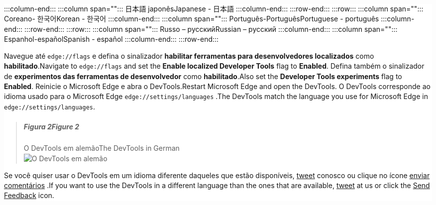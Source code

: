    :::column-end:::
   :::column span="":::
      <span data-ttu-id="0f889-127"> &#26085;&#26412;&#35486; japonês</span><span class="sxs-lookup"><span data-stu-id="0f889-127">Japanese - &#26085;&#26412;&#35486;</span></span>
   :::column-end:::
:::row-end:::
:::row:::
   :::column span="":::
      <span data-ttu-id="0f889-128">Coreano- &#54620;&#44397;&#50612;</span><span class="sxs-lookup"><span data-stu-id="0f889-128">Korean - &#54620;&#44397;&#50612;</span></span>
   :::column-end:::
   :::column span="":::
      <span data-ttu-id="0f889-129">Português-Portugu&#234;s</span><span class="sxs-lookup"><span data-stu-id="0f889-129">Portuguese - portugu&#234;s</span></span>
   :::column-end:::
:::row-end:::
:::row:::
   :::column span="":::
      <span data-ttu-id="0f889-130">Russo –  &#1088;&#1091;&#1089;&#1089;&#1082;&#1080;&#1081;</span><span class="sxs-lookup"><span data-stu-id="0f889-130">Russian – &#1088;&#1091;&#1089;&#1089;&#1082;&#1080;&#1081;</span></span>
   :::column-end:::
   :::column span="":::
      <span data-ttu-id="0f889-131">Espanhol-espa&#241;ol</span><span class="sxs-lookup"><span data-stu-id="0f889-131">Spanish - espa&#241;ol</span></span>
   :::column-end:::
:::row-end:::

  

<span data-ttu-id="0f889-132">Navegue até `edge://flags` e defina o sinalizador **habilitar ferramentas para desenvolvedores localizados** como **habilitado**.</span><span class="sxs-lookup"><span data-stu-id="0f889-132">Navigate to `edge://flags` and set the **Enable localized Developer Tools** flag to **Enabled**.</span></span>  <span data-ttu-id="0f889-133">Defina também o sinalizador de **experimentos das ferramentas de desenvolvedor** como **habilitado**.</span><span class="sxs-lookup"><span data-stu-id="0f889-133">Also set the **Developer Tools experiments** flag to **Enabled**.</span></span>  <span data-ttu-id="0f889-134">Reinicie o Microsoft Edge e abra o DevTools.</span><span class="sxs-lookup"><span data-stu-id="0f889-134">Restart Microsoft Edge and open the DevTools.</span></span>    <span data-ttu-id="0f889-135">O DevTools corresponde ao idioma usado para o Microsoft Edge `edge://settings/languages` .</span><span class="sxs-lookup"><span data-stu-id="0f889-135">The DevTools match the language you use for Microsoft Edge in `edge://settings/languages`.</span></span>  

> ##### <span data-ttu-id="0f889-136">Figura 2</span><span class="sxs-lookup"><span data-stu-id="0f889-136">Figure 2</span></span>  
> <span data-ttu-id="0f889-137">O DevTools em alemão</span><span class="sxs-lookup"><span data-stu-id="0f889-137">The DevTools in German</span></span>  
> ![O DevTools em alemão][ImageLocalizedGerman]  

<span data-ttu-id="0f889-139">Se você quiser usar o DevTools em um idioma diferente daqueles que estão disponíveis, [tweet][PostTweetEdgeDevTools] conosco ou clique no ícone [enviar comentários](#getting-in-touch-with-microsoft-edge-devtools-team) .</span><span class="sxs-lookup"><span data-stu-id="0f889-139">If you want to use the DevTools in a different language than the ones that are available, [tweet][PostTweetEdgeDevTools] at us or click the [Send Feedback](#getting-in-touch-with-microsoft-edge-devtools-team) icon.</span></span>  


[ImagePerformanceToolKeyboardReaderImprovements]: ../../images/2019/12/a11y-performance-tool.msft.gif "Figura 1: a ferramenta de desempenho no DevTools com as melhorias de navegação do teclado e do leitor de tela"  
[ImageLocalizedGerman]: ../../images/2019/12/localized-devtools.msft.png "Figura 2: o DevTools em alemão"  
[ImageHintsTabWebhintExtension]: ../../images/2019/12/webhint-browser-extension.msft.png "Figura 3: a guia dicas no Microsoft Edge DevTools quando a extensão do navegador webhints está instalada"  
[Image3DView]: ../../images/2019/12/3dview.msft.png "Figura 4: modo de exibição 3D no Microsoft Edge DevTools"  
[ImageElementsVisualStudioCode]: ../../images/2019/12/elements-for-edge.msft.png "Figura 5: a ferramenta elementos no código VS usando os elementos da extensão do Microsoft Edge"  
[ImageDebuggerExtensionVisualStudioCode]: ../../images/2019/12/vscode-debugger.msft.png "Figura 6: o depurador para extensão do Microsoft Edge no código VS"  
[ImageWebhintVisualStudioCodeExtensionWorkspace]: ../../images/2019/12/webhint-vscode-extension.msft.png "Figura 7: a extensão de código do webhint x que analisa arquivos. TSX no código VS"  
[ImageVisualStudioLaunchWebApp]: ../../images/2019/12/vs.msft.png "Figura 8: Visual Studio com a opção de iniciar seu aplicativo Web no Microsoft Edge Canárias, dev ou beta"  
[ImageTrackingPrevention]: ../../images/2019/12/tracking-prevention.msft.png "Figura 9: mensagens no console quando o rastreamento de prevenção bloqueia o acesso ao armazenamento de um controlador"  
[ImageConsoleRedeclarationFails]: ../../images/2019/12/letbefore.msft.png "Figura 10: o console no Microsoft Edge 79 mostrando que a redeclaração Let falha"  
[ImageConsoleRedeclarationSucceeds]: ../../images/2019/12/letafter.msft.png "Figura 11: o console no Microsoft Edge 80 mostrando que a redeclaração permite que a redeclaração seja bem-sucedida"  
[ImageRequestInitiatorChain]: ../../images/2019/12/initiators.msft.png "Figura 12: uma cadeia de iniciador de solicitação na guia iniciador"  
[ImageOverviewPaneInspectedResource]: ../../images/2019/12/overview.msft.png "Figura 13: painel Visão geral realçando o recurso inspecionado"  
[ImagePathNetworkPanel]: ../../images/2019/12/columns.msft.png "Figura 14: as colunas novo caminho e URL no painel de rede"  
[ImageUserAgentNetworkConditionsTab]: ../../images/2019/12/useragent.msft.png "Figura 15: o menu do agente do usuário na guia condições de rede"  
[ImageConfigurationUI]: ../../images/2019/12/start.msft.png "Figura 16: a nova interface do usuário de configuração"  
[ImageCoverageMode]: ../../images/2019/12/modes.msft.png "Figura 17: menu suspenso modo de cobertura"  
[DevToolsCommandMenuIndex]: ../../../command-menu/index.md "Executar comandos com o menu de comando do Microsoft Edge DevTools"  
[DevToolsCoverageIndex]: ../../../coverage/index.md "Localizar código JavaScript e CSS não usados com a guia cobertura no Microsoft Edge DevTools"  
[DevToolsDeviceModeIndex]: ../../../device-mode/index.md#simulate-a-mobile-viewport "Simular um visor móvel-simular dispositivos móveis com o modo de dispositivo no Microsoft Edge DevTools"  
[DevToolsNetworkIndex]: ../../../network/index.md "Inspecionar atividades de rede no Microsoft Edge DevTools"  
[DevToolsNetworkReferenceViewInitiatorsDependencies]: ../../../network/reference.md#view-initiators-and-dependencies "Exibir iniciadores e dependências-referência de análise de rede"  
[DevGuideEdgeHtmlWhatsNew]: ../../../../dev-guide/whats-new.md "Novidades do EdgeHTML"  
[VisualStudioCodeDebuggerEdgeExtension]: ../../../../visual-studio-code/debugger-for-edge.md "Depurador para extensão de código do Microsoft Edge VS"  
[VisualStudioCodeElementEdgeExtension]: ../../../../visual-studio-code/elements-for-edge.md "Elementos da extensão de código do Microsoft Edge VS"  
[crbug842488]: https://crbug.com/842488 "842488-adicione o campo Initiator à guia cabeçalhos-monorail"  
[crbug988253]: https://crbug.com/988253 "988253-bug DevTools-nenhuma associação entre solicitação de rede e gráfico de linha do tempo-monorail"  
[crbug993366]: https://crbug.com/993366 "993366 – mostra a parte do caminho da URL na lista de solicitações do painel de rede-monorail"  
[crbug1004193]: https://crbug.com/1004193 "1004193-modo de REPL para V8-monorail"  
[crbug1004203]: https://crbug.com/1004203 "1004203-monorail"  
[crbug1029031]: https://crbug.com/1029031 "as cadeias de caracteres do 1029031-UA estão sendo desatualizadas-monorail" 
[crbug963183]: https://crbug.com/963183 "963183-DevTools não são compatíveis com a WCAG"
[crbug941561]: https://crbug.com/941561 "941561-localização da DevTools"
[crbug987787]: https://crbug.com/987787 "987787-modo de exibição 3D dom"
[AccessibilityInsights]: https://aka.ms/a11yinsights "Informações sobre acessibilidade"  
[DwarfHome]: https://dwarfstd.org "Página inicial do Dwarf"  
[GitHubGoogleChromeDevToolsAuditsPanelThrottling]: https://github.com/GoogleChrome/lighthouse/blob/master/docs/throttling.md#devtools-audits-panel-throttling "DevTools ' limitação do painel de auditoria-GoogleChrome/Lighthouse | GitHub"  
[GitHubMicrosoftDocsEdgeDeveloperNewIssue]: https://aka.ms/edgedevtoolsdocs/feedback "Novo problema-MicrosoftDocs/Edge-Developer"  
[MicrosoftEdgePreviewChannels]: https://aka.ms/microsoftedge "Canais de visualização do Microsoft Edge"  
[MicrosoftEdgeInsiderAddons]: https://aka.ms/webhint/edge-extension "Complementos do Microsoft Edge Insider"  
[MicrosoftVisualStudio]: https://aka.ms/vs "Visual Studio"  
[MicrosoftVisualStudioBlogDebugJavascript]: https://aka.ms/vs/debug-edge "Depurar JavaScript no Microsoft Edge do Visual Studio | Blog do Visual Studio"  
[MicrosoftVisualStudioDownloads]: https://aka.ms/vs/download "Baixe o Visual Studio 2019 para Windows \ & Mac"  
[MDNDocumentObjectModel]: https://developer.mozilla.org/docs/Web/API/Document_Object_Model "DOM (modelo de objeto de documento) | MDN"  
[MDNZIndex]: https://developer.mozilla.org/docs/Web/CSS/z-index "z-índice | MDN"  
[PostTweetEdgeDevTools]: https://aka.ms/tweet/edgedevtools "@EdgeDevTools | Postar um tweet"  
[EdgeDevToolsTwitterAccount]: https://aka.ms/twitter/edgedevtools "@EdgeDevTools conta do Twitter"
[VisualStudioCode]: https://aka.ms/vscode "Código do Visual Studio"  
[VisualStudioMarketplaceDebuggerEdge]: https://aka.ms/debugger4code "Depurador para Microsoft Edge-Visual Studio Marketplace"  
[VisualStudioMarketplaceElementsMicrosoftEdgeChromiumExtension]: https://aka.ms/elements4code "Elementos para Microsoft Edge \ (Chromium \)-Visual Studio Marketplace"  
[VisualStudioMarketplaceWebhintExtension]: https://aka.ms/webhint4code "webhint-Visual Studio Marketplace"
[Webhint]: https://aka.ms/webhint "webhint"  
[WebhintBrowserExtension]: https://aka.ms/webhint/browser-extension "Extensão do navegador webhint | documentação do webhint"  
[WebhintVisualStudioCodeExtension]: https://aka.ms/webhint/code-extension "Webhint VS extensão de código | documentação do webhint"  
[TrackingPrevention]: https://aka.ms/microsoftedge/tracking-prevention-blog "Melhorando a prevenção de rastreamento na postagem de blog do Microsoft Edge"
[TheWebWeWant]: https://aka.ms/webwewant "A Web que queremos"
[CCA4IL]: https://creativecommons.org/licenses/by/4.0  
[CCby4Image]: https://i.creativecommons.org/l/by/4.0/88x31.png  
[GoogleSitePolicies]: https://developers.google.com/terms/site-policies  
[KayceBasques]: https://developers.google.com/web/resources/contributors/kaycebasques  